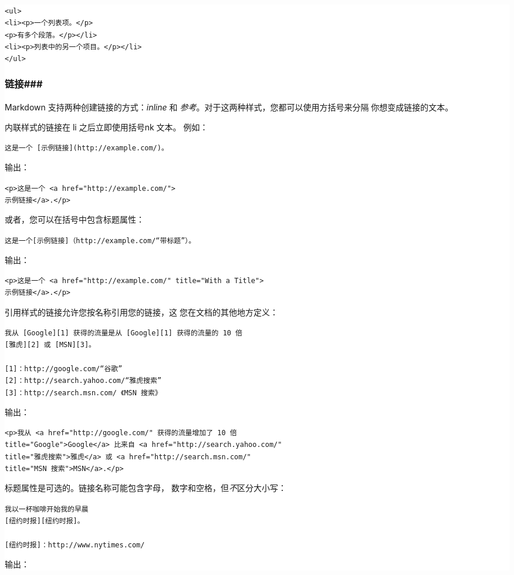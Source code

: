     <ul>
    <li><p>一个列表项。</p>
    <p>有多个段落。</p></li>
    <li><p>列表中的另一个项目。</p></li>
    </ul>
    


### 链接###

Markdown 支持两种创建链接的方式：*inline* 和
*参考*。对于这两种样式，您都可以使用方括号来分隔
你想变成链接的文本。

内联样式的链接在 li 之后立即使用括号nk 文本。
例如：

    这是一个 [示例链接](http://example.com/)。

输出：

    <p>这是一个 <a href="http://example.com/">
    示例链接</a>.</p>

或者，您可以在括号中包含标题属性：

    这是一个[示例链接]（http://example.com/“带标题”）。

输出：

    <p>这是一个 <a href="http://example.com/" title="With a Title">
    示例链接</a>.</p>

引用样式的链接允许您按名称引用您的链接，这
您在文档的其他地方定义：

    我从 [Google][1] 获得的流量是从 [Google][1] 获得的流量的 10 倍
    [雅虎][2] 或 [MSN][3]。

    [1]：http://google.com/“谷歌”
    [2]：http://search.yahoo.com/“雅虎搜索”
    [3]：http://search.msn.com/ 《MSN 搜索》

输出：

    <p>我从 <a href="http://google.com/" 获得的流量增加了 10 倍
    title="Google">Google</a> 比来自 <a href="http://search.yahoo.com/"
    title="雅虎搜索">雅虎</a> 或 <a href="http://search.msn.com/"
    title="MSN 搜索">MSN</a>.</p>

标题属性是可选的。链接名称可能包含字母，
数字和空格，但*不*区分大小写：

    我以一杯咖啡开始我的早晨
    [纽约时报][纽约时报]。

    [纽约时报]：http://www.nytimes.com/

输出：


  [s]: /projects/markdown/syntax "Markdown 语法"
  [d]: /projects/markdown/dingus "Markdown Dingus"
  [s]: /projects/markdown/syntax "Markdown 语法"
  [d]: /projects/markdown/dingus "Markdown Dingus"